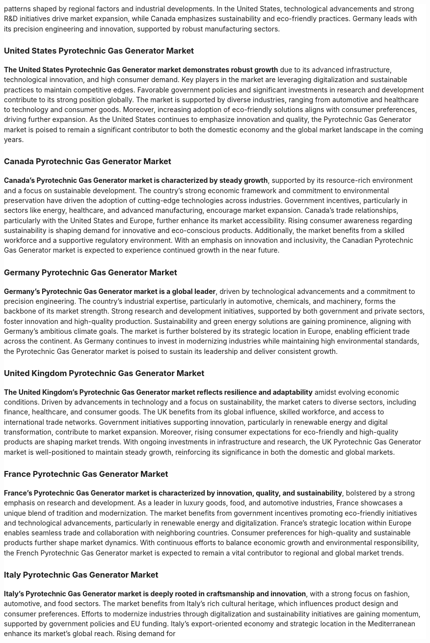 patterns shaped by regional factors and industrial developments. In the United States, technological advancements and strong R&amp;D initiatives drive market expansion, while Canada emphasizes sustainability and eco-friendly practices. Germany leads with its precision engineering and innovation, supported by robust manufacturing sectors.</span></em></p></blockquote><h3><strong>United States Pyrotechnic Gas Generator Market</strong></h3><p><strong>The United States Pyrotechnic Gas Generator market demonstrates robust growth</strong> due to its advanced infrastructure, technological innovation, and high consumer demand. Key players in the market are leveraging digitalization and sustainable practices to maintain competitive edges. Favorable government policies and significant investments in research and development contribute to its strong position globally. The market is supported by diverse industries, ranging from automotive and healthcare to technology and consumer goods. Moreover, increasing adoption of eco-friendly solutions aligns with consumer preferences, driving further expansion. As the United States continues to emphasize innovation and quality, the Pyrotechnic Gas Generator market is poised to remain a significant contributor to both the domestic economy and the global market landscape in the coming years.</p><h3><strong>Canada Pyrotechnic Gas Generator Market</strong></h3><p><strong>Canada&rsquo;s Pyrotechnic Gas Generator market is characterized by steady growth</strong>, supported by its resource-rich environment and a focus on sustainable development. The country&rsquo;s strong economic framework and commitment to environmental preservation have driven the adoption of cutting-edge technologies across industries. Government incentives, particularly in sectors like energy, healthcare, and advanced manufacturing, encourage market expansion. Canada&rsquo;s trade relationships, particularly with the United States and Europe, further enhance its market accessibility. Rising consumer awareness regarding sustainability is shaping demand for innovative and eco-conscious products. Additionally, the market benefits from a skilled workforce and a supportive regulatory environment. With an emphasis on innovation and inclusivity, the Canadian Pyrotechnic Gas Generator market is expected to experience continued growth in the near future.</p><h3><strong>Germany Pyrotechnic Gas Generator Market</strong></h3><p><strong>Germany&rsquo;s Pyrotechnic Gas Generator market is a global leader</strong>, driven by technological advancements and a commitment to precision engineering. The country&rsquo;s industrial expertise, particularly in automotive, chemicals, and machinery, forms the backbone of its market strength. Strong research and development initiatives, supported by both government and private sectors, foster innovation and high-quality production. Sustainability and green energy solutions are gaining prominence, aligning with Germany&rsquo;s ambitious climate goals. The market is further bolstered by its strategic location in Europe, enabling efficient trade across the continent. As Germany continues to invest in modernizing industries while maintaining high environmental standards, the Pyrotechnic Gas Generator market is poised to sustain its leadership and deliver consistent growth.</p><h3><strong>United Kingdom Pyrotechnic Gas Generator Market</strong></h3><p><strong>The United Kingdom&rsquo;s Pyrotechnic Gas Generator market reflects resilience and adaptability</strong> amidst evolving economic conditions. Driven by advancements in technology and a focus on sustainability, the market caters to diverse sectors, including finance, healthcare, and consumer goods. The UK benefits from its global influence, skilled workforce, and access to international trade networks. Government initiatives supporting innovation, particularly in renewable energy and digital transformation, contribute to market expansion. Moreover, rising consumer expectations for eco-friendly and high-quality products are shaping market trends. With ongoing investments in infrastructure and research, the UK Pyrotechnic Gas Generator market is well-positioned to maintain steady growth, reinforcing its significance in both the domestic and global markets.</p><h3><strong>France Pyrotechnic Gas Generator Market</strong></h3><p><strong>France&rsquo;s Pyrotechnic Gas Generator market is characterized by innovation, quality, and sustainability</strong>, bolstered by a strong emphasis on research and development. As a leader in luxury goods, food, and automotive industries, France showcases a unique blend of tradition and modernization. The market benefits from government incentives promoting eco-friendly initiatives and technological advancements, particularly in renewable energy and digitalization. France&rsquo;s strategic location within Europe enables seamless trade and collaboration with neighboring countries. Consumer preferences for high-quality and sustainable products further shape market dynamics. With continuous efforts to balance economic growth and environmental responsibility, the French Pyrotechnic Gas Generator market is expected to remain a vital contributor to regional and global market trends.</p><h3><strong>Italy Pyrotechnic Gas Generator Market</strong></h3><p><strong>Italy&rsquo;s Pyrotechnic Gas Generator market is deeply rooted in craftsmanship and innovation</strong>, with a strong focus on fashion, automotive, and food sectors. The market benefits from Italy&rsquo;s rich cultural heritage, which influences product design and consumer preferences. Efforts to modernize industries through digitalization and sustainability initiatives are gaining momentum, supported by government policies and EU funding. Italy&rsquo;s export-oriented economy and strategic location in the Mediterranean enhance its market&rsquo;s global reach. Rising demand for